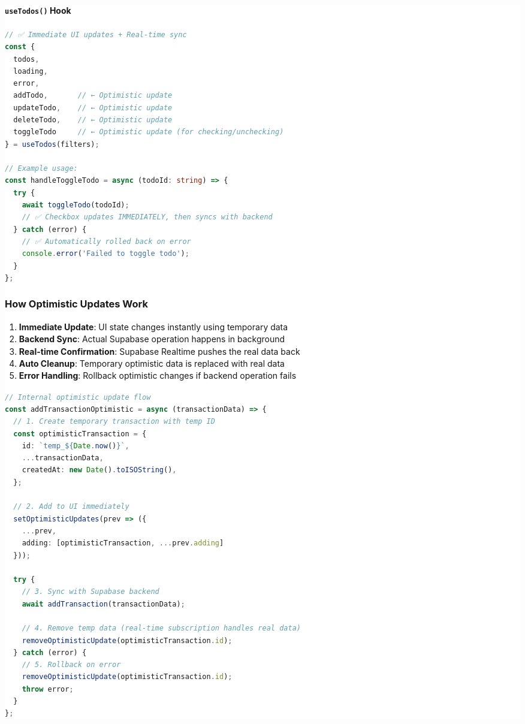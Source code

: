 #### `useTodos()` Hook
```typescript
// ✅ Immediate UI updates + Real-time sync
const { 
  todos, 
  loading, 
  error,
  addTodo,       // ← Optimistic update
  updateTodo,    // ← Optimistic update
  deleteTodo,    // ← Optimistic update
  toggleTodo     // ← Optimistic update (for checking/unchecking)
} = useTodos(filters);

// Example usage:
const handleToggleTodo = async (todoId: string) => {
  try {
    await toggleTodo(todoId);
    // ✅ Checkbox updates IMMEDIATELY, then syncs with backend
  } catch (error) {
    // ✅ Automatically rolled back on error
    console.error('Failed to toggle todo');
  }
};
```

### How Optimistic Updates Work

1. **Immediate Update**: UI state changes instantly using temporary data
2. **Backend Sync**: Actual Supabase operation happens in background
3. **Real-time Confirmation**: Supabase Realtime pushes the real data back
4. **Auto Cleanup**: Temporary optimistic data is replaced with real data
5. **Error Handling**: Rollback optimistic changes if backend operation fails

```typescript
// Internal optimistic update flow
const addTransactionOptimistic = async (transactionData) => {
  // 1. Create temporary transaction with temp ID
  const optimisticTransaction = {
    id: `temp_${Date.now()}`,
    ...transactionData,
    createdAt: new Date().toISOString(),
  };

  // 2. Add to UI immediately  
  setOptimisticUpdates(prev => ({
    ...prev,
    adding: [optimisticTransaction, ...prev.adding]
  }));

  try {
    // 3. Sync with Supabase backend
    await addTransaction(transactionData);
    
    // 4. Remove temp data (real-time subscription handles real data)
    removeOptimisticUpdate(optimisticTransaction.id);
  } catch (error) {
    // 5. Rollback on error
    removeOptimisticUpdate(optimisticTransaction.id);
    throw error;
  }
};
```
